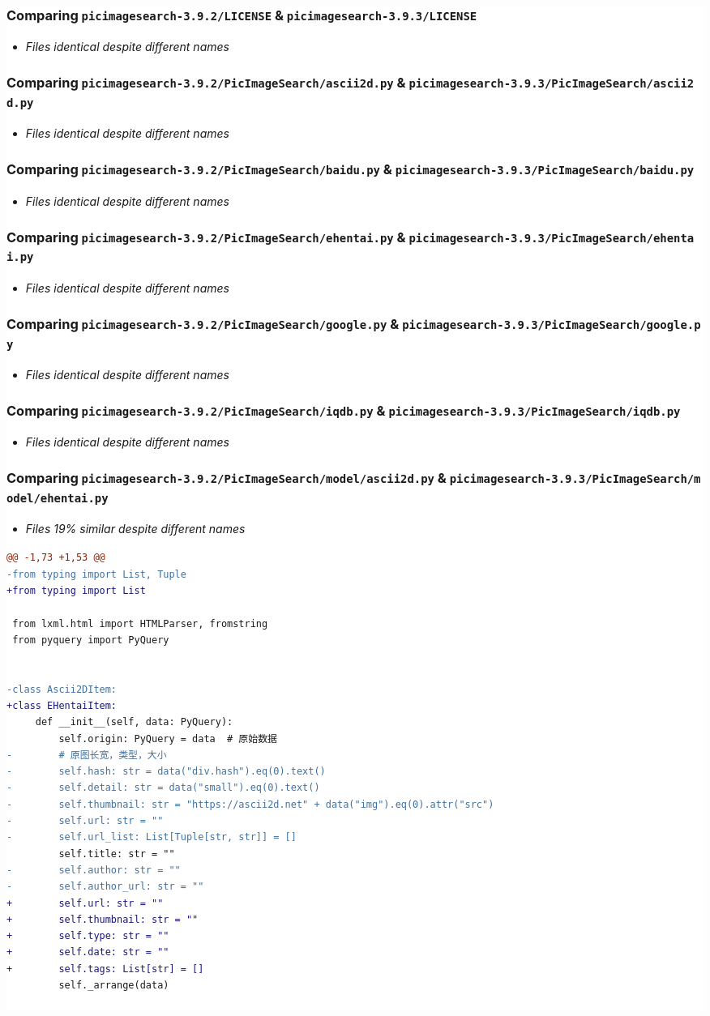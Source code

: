 ### Comparing `picimagesearch-3.9.2/LICENSE` & `picimagesearch-3.9.3/LICENSE`

 * *Files identical despite different names*

### Comparing `picimagesearch-3.9.2/PicImageSearch/ascii2d.py` & `picimagesearch-3.9.3/PicImageSearch/ascii2d.py`

 * *Files identical despite different names*

### Comparing `picimagesearch-3.9.2/PicImageSearch/baidu.py` & `picimagesearch-3.9.3/PicImageSearch/baidu.py`

 * *Files identical despite different names*

### Comparing `picimagesearch-3.9.2/PicImageSearch/ehentai.py` & `picimagesearch-3.9.3/PicImageSearch/ehentai.py`

 * *Files identical despite different names*

### Comparing `picimagesearch-3.9.2/PicImageSearch/google.py` & `picimagesearch-3.9.3/PicImageSearch/google.py`

 * *Files identical despite different names*

### Comparing `picimagesearch-3.9.2/PicImageSearch/iqdb.py` & `picimagesearch-3.9.3/PicImageSearch/iqdb.py`

 * *Files identical despite different names*

### Comparing `picimagesearch-3.9.2/PicImageSearch/model/ascii2d.py` & `picimagesearch-3.9.3/PicImageSearch/model/ehentai.py`

 * *Files 19% similar despite different names*

```diff
@@ -1,73 +1,53 @@
-from typing import List, Tuple
+from typing import List
 
 from lxml.html import HTMLParser, fromstring
 from pyquery import PyQuery
 
 
-class Ascii2DItem:
+class EHentaiItem:
     def __init__(self, data: PyQuery):
         self.origin: PyQuery = data  # 原始数据
-        # 原图长宽，类型，大小
-        self.hash: str = data("div.hash").eq(0).text()
-        self.detail: str = data("small").eq(0).text()
-        self.thumbnail: str = "https://ascii2d.net" + data("img").eq(0).attr("src")
-        self.url: str = ""
-        self.url_list: List[Tuple[str, str]] = []
         self.title: str = ""
-        self.author: str = ""
-        self.author_url: str = ""
+        self.url: str = ""
+        self.thumbnail: str = ""
+        self.type: str = ""
+        self.date: str = ""
+        self.tags: List[str] = []
         self._arrange(data)
 
```